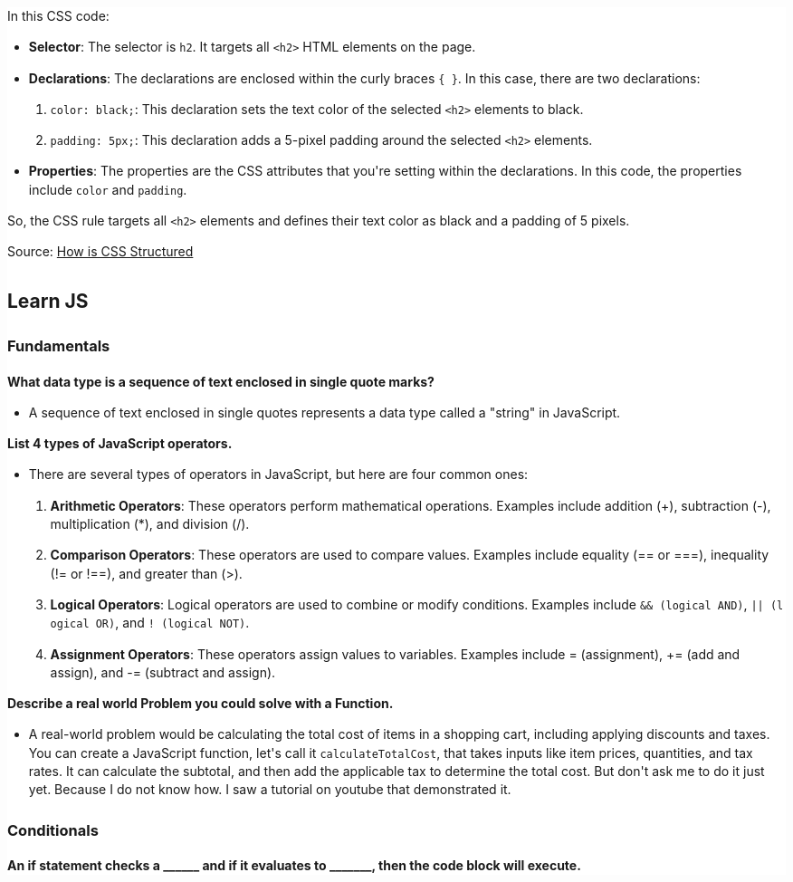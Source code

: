 In this CSS code:

- **Selector**: The selector is `h2`. It targets all `<h2>` HTML elements on the page.

- **Declarations**: The declarations are enclosed within the curly braces `{ }`. In this case, there are two declarations:

  1. `color: black;`: This declaration sets the text color of the selected `<h2>` elements to black.
  
  2. `padding: 5px;`: This declaration adds a 5-pixel padding around the selected `<h2>` elements.

- **Properties**: The properties are the CSS attributes that you're setting within the declarations. In this code, the properties include `color` and `padding`.

So, the CSS rule targets all `<h2>` elements and defines their text color as black and a padding of 5 pixels.

Source:
[How is CSS Structured](https://developer.mozilla.org/en-US/docs/Learn/CSS/First_steps/How_CSS_is_structured)


## Learn JS

### Fundamentals

**What data type is a sequence of text enclosed in single quote marks?**
- A sequence of text enclosed in single quotes represents a data type called a "string" in JavaScript.

**List 4 types of JavaScript operators.**
- There are several types of operators in JavaScript, but here are four common ones:

  1. **Arithmetic Operators**: These operators perform mathematical operations. Examples include addition (+), subtraction (-), multiplication (*), and division (/).

  2. **Comparison Operators**: These operators are used to compare values. Examples include equality (== or ===), inequality (!= or !==), and greater than (>).

  3. **Logical Operators**: Logical operators are used to combine or modify conditions.  Examples include `&& (logical AND)`, `|| (logical OR)`, and `! (logical NOT)`.

  4. **Assignment Operators**: These operators assign values to variables. Examples include = (assignment), += (add and assign), and -= (subtract and assign).

**Describe a real world Problem you could solve with a Function.**
- A real-world problem would be calculating the total cost of items in a shopping cart, including applying discounts and taxes. You can create a JavaScript function, let's call it `calculateTotalCost`, that takes inputs like item prices, quantities, and tax rates. It can calculate the subtotal, and then add the applicable tax to determine the total cost.
But don't ask me to do it just yet. Because I do not know how. I saw a tutorial on youtube that demonstrated it.  

### Conditionals 


**An if statement checks a ______ and if it evaluates to _______, then the code block will execute.**
